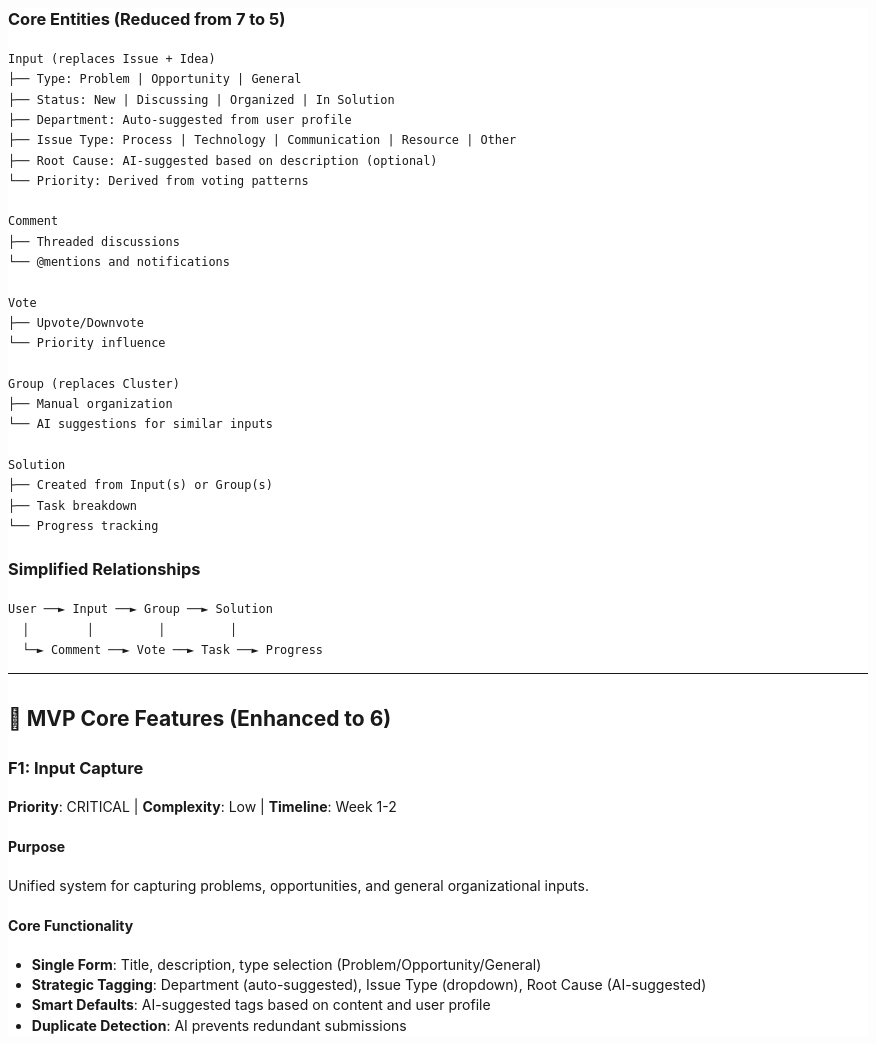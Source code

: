 ### Core Entities (Reduced from 7 to 5)

```
Input (replaces Issue + Idea)
├── Type: Problem | Opportunity | General
├── Status: New | Discussing | Organized | In Solution
├── Department: Auto-suggested from user profile
├── Issue Type: Process | Technology | Communication | Resource | Other
├── Root Cause: AI-suggested based on description (optional)
└── Priority: Derived from voting patterns

Comment
├── Threaded discussions
└── @mentions and notifications

Vote  
├── Upvote/Downvote
└── Priority influence

Group (replaces Cluster)
├── Manual organization
└── AI suggestions for similar inputs

Solution
├── Created from Input(s) or Group(s)
├── Task breakdown
└── Progress tracking
```

### Simplified Relationships

```
User ──► Input ──► Group ──► Solution
  │        │         │         │
  └─► Comment ──► Vote ──► Task ──► Progress
```

---

## 🚀 MVP Core Features (Enhanced to 6)

### F1: Input Capture
**Priority**: CRITICAL | **Complexity**: Low | **Timeline**: Week 1-2

#### Purpose
Unified system for capturing problems, opportunities, and general organizational inputs.

#### Core Functionality
- **Single Form**: Title, description, type selection (Problem/Opportunity/General)
- **Strategic Tagging**: Department (auto-suggested), Issue Type (dropdown), Root Cause (AI-suggested)
- **Smart Defaults**: AI-suggested tags based on content and user profile
- **Duplicate Detection**: AI prevents redundant submissions
